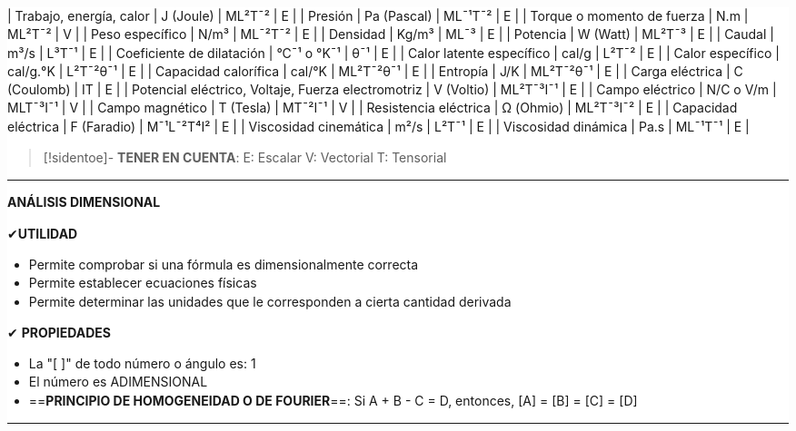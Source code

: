 |              Trabajo, energía, calor               |         J (Joule)          |    ML²T¯²     |  E  |
|                      Presión                       |        Pa (Pascal)         |    ML¯¹T¯²    |  E  |
|             Torque o momento de fuerza             |            N.m             |    ML²T¯²     |  V  |
|                  Peso específico                   |            N/m³            |    ML¯²T¯²    |  E  |
|                      Densidad                      |           Kg/m³            |     ML¯³      |  E  |
|                      Potencia                      |          W (Watt)          |    ML²T¯³     |  E  |
|                       Caudal                       |            m³/s            |     L³T¯¹     |  E  |
|             Coeficiente de dilatación              |        °C¯¹ o °K¯¹         |      θ¯¹      |  E  |
|              Calor latente específico              |           cal/g            |     L²T¯²     |  E  |
|                  Calor específico                  |          cal/g.°K          |   L²T¯²θ¯¹    |  E  |
|                Capacidad calorífica                |           cal/°K           |   ML²T¯²θ¯¹   |  E  |
|                      Entropía                      |            J/K             |   ML²T¯²θ¯¹   |  E  |
|                  Carga eléctrica                   |        C (Coulomb)         |      IT       |  E  |
| Potencial eléctrico, Voltaje, Fuerza electromotriz |         V (Voltio)         |   ML²T¯³I¯¹   |  E  |
|                  Campo eléctrico                   |         N/C o V/m          |   MLT¯³I¯¹    |  V  |
|                  Campo magnético                   |         T (Tesla)          |    MT¯²I¯¹    |  V  |
|               Resistencia eléctrica                |         Ω (Ohmio)          |   ML²T¯³I¯²   |  E  |
|                Capacidad eléctrica                 |        F (Faradio)         |  M¯¹L¯²T⁴I²   |  E  |
|               Viscosidad cinemática                |            m²/s            |     L²T¯¹     |  E  |
|                Viscosidad dinámica                 |            Pa.s            |    ML¯¹T¯¹    |  E  |

>[!sidentoe]- **TENER EN CUENTA**:
>E: Escalar
>V: Vectorial
>T: Tensorial

---
**ANÁLISIS DIMENSIONAL** 

✔**UTILIDAD**
- Permite comprobar si una fórmula es dimensionalmente correcta 
- Permite establecer ecuaciones físicas 
- Permite determinar las unidades que le corresponden a cierta cantidad derivada 

✔ **PROPIEDADES**
- La "[ ]" de todo número o ángulo es: 1
- El número es ADIMENSIONAL
- ==**PRINCIPIO DE HOMOGENEIDAD O DE FOURIER**==: Si A + B - C = D, entonces, [A] = [B] = [C] = [D]

---